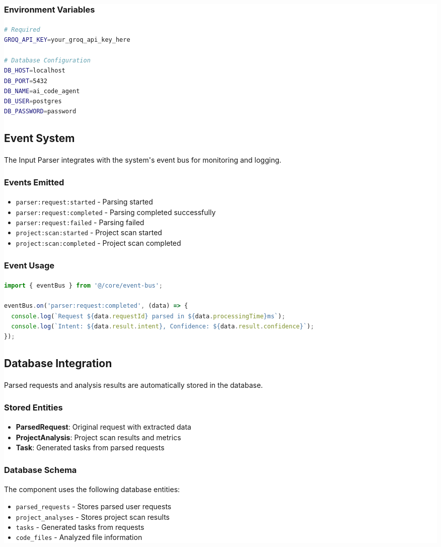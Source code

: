 ### Environment Variables

```bash
# Required
GROQ_API_KEY=your_groq_api_key_here

# Database Configuration
DB_HOST=localhost
DB_PORT=5432
DB_NAME=ai_code_agent
DB_USER=postgres
DB_PASSWORD=password
```

## Event System

The Input Parser integrates with the system's event bus for monitoring and logging.

### Events Emitted

- `parser:request:started` - Parsing started
- `parser:request:completed` - Parsing completed successfully
- `parser:request:failed` - Parsing failed
- `project:scan:started` - Project scan started
- `project:scan:completed` - Project scan completed

### Event Usage

```typescript
import { eventBus } from '@/core/event-bus';

eventBus.on('parser:request:completed', (data) => {
  console.log(`Request ${data.requestId} parsed in ${data.processingTime}ms`);
  console.log(`Intent: ${data.result.intent}, Confidence: ${data.result.confidence}`);
});
```

## Database Integration

Parsed requests and analysis results are automatically stored in the database.

### Stored Entities

- **ParsedRequest**: Original request with extracted data
- **ProjectAnalysis**: Project scan results and metrics
- **Task**: Generated tasks from parsed requests

### Database Schema

The component uses the following database entities:
- `parsed_requests` - Stores parsed user requests
- `project_analyses` - Stores project scan results
- `tasks` - Generated tasks from requests
- `code_files` - Analyzed file information
